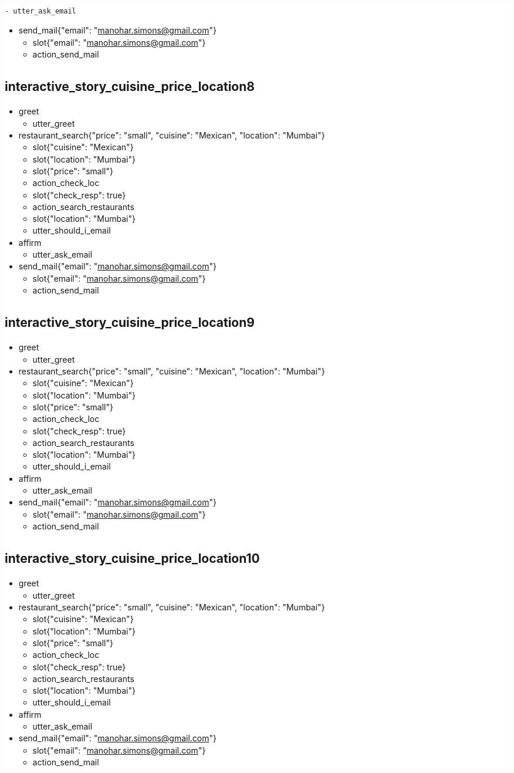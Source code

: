     - utter_ask_email
* send_mail{"email": "manohar.simons@gmail.com"}
    - slot{"email": "manohar.simons@gmail.com"}
    - action_send_mail

## interactive_story_cuisine_price_location8
* greet
    - utter_greet
* restaurant_search{"price": "small", "cuisine": "Mexican", "location": "Mumbai"}
    - slot{"cuisine": "Mexican"}
    - slot{"location": "Mumbai"}
    - slot{"price": "small"}
    - action_check_loc
    - slot{"check_resp": true}
    - action_search_restaurants
    - slot{"location": "Mumbai"}
    - utter_should_i_email
* affirm
    - utter_ask_email
* send_mail{"email": "manohar.simons@gmail.com"}
    - slot{"email": "manohar.simons@gmail.com"}
    - action_send_mail

## interactive_story_cuisine_price_location9
* greet
    - utter_greet
* restaurant_search{"price": "small", "cuisine": "Mexican", "location": "Mumbai"}
    - slot{"cuisine": "Mexican"}
    - slot{"location": "Mumbai"}
    - slot{"price": "small"}
    - action_check_loc
    - slot{"check_resp": true}
    - action_search_restaurants
    - slot{"location": "Mumbai"}
    - utter_should_i_email
* affirm
    - utter_ask_email
* send_mail{"email": "manohar.simons@gmail.com"}
    - slot{"email": "manohar.simons@gmail.com"}
    - action_send_mail

## interactive_story_cuisine_price_location10
* greet
    - utter_greet
* restaurant_search{"price": "small", "cuisine": "Mexican", "location": "Mumbai"}
    - slot{"cuisine": "Mexican"}
    - slot{"location": "Mumbai"}
    - slot{"price": "small"}
    - action_check_loc
    - slot{"check_resp": true}
    - action_search_restaurants
    - slot{"location": "Mumbai"}
    - utter_should_i_email
* affirm
    - utter_ask_email
* send_mail{"email": "manohar.simons@gmail.com"}
    - slot{"email": "manohar.simons@gmail.com"}
    - action_send_mail
